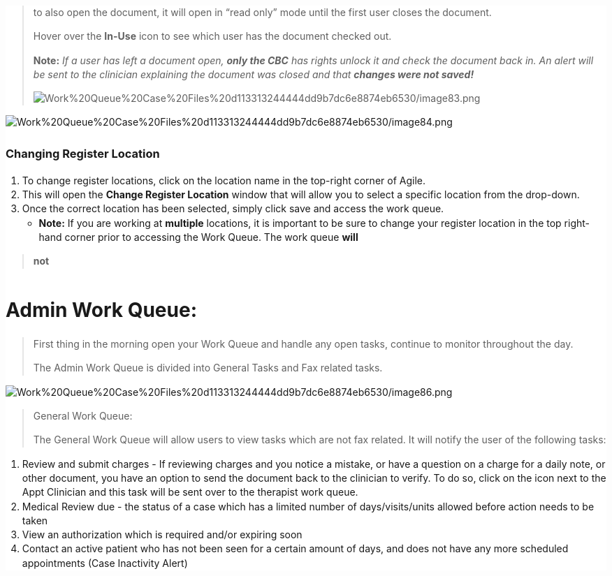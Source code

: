 > to also open the document, it will open in “read only” mode until the first user closes the document.
> 
> 
> Hover over the **In-Use** icon to see which user has the document checked out.
> 
> **Note:** *If a user has left a document open, **only the CBC** has rights unlock it and check the document back in. An alert will be sent to the clinician explaining the document was closed and that **changes were not saved!***
> 
> ![Work%20Queue%20Case%20Files%20d113313244444dd9b7dc6e8874eb6530/image83.png](Work%20Queue%20Case%20Files%20d113313244444dd9b7dc6e8874eb6530/image83.png)
> 

![Work%20Queue%20Case%20Files%20d113313244444dd9b7dc6e8874eb6530/image84.png](Work%20Queue%20Case%20Files%20d113313244444dd9b7dc6e8874eb6530/image84.png)

### Changing Register Location

1. To change register locations, click on the location name in the top-right corner of Agile.
2. This will open the **Change Register Location** window that will allow you to select a specific location from the drop-down.
3. Once the correct location has been selected, simply click save and access the work queue.
    - **Note:** If you are working at **multiple** locations, it is important to be sure to change your register location in the top right-hand corner prior to accessing the Work Queue. The work queue **will**

> 
> 
> 
> **not**
> 

# Admin Work Queue:

> First thing in the morning open your Work Queue and handle any open tasks, continue to monitor throughout the day.
> 
> 
> The Admin Work Queue is divided into General Tasks and Fax related tasks.
> 

![Work%20Queue%20Case%20Files%20d113313244444dd9b7dc6e8874eb6530/image86.png](Work%20Queue%20Case%20Files%20d113313244444dd9b7dc6e8874eb6530/image86.png)

> General Work Queue:
> 
> 
> The General Work Queue will allow users to view tasks which are not fax related. It will notify the user of the following tasks:
> 
1. Review and submit charges - If reviewing charges and you notice a mistake, or have a question on a charge for a daily note, or other document, you have an option to send the document back to the clinician to verify. To do so, click on the icon next to the Appt Clinician and this task will be sent over to the therapist work queue.
2. Medical Review due - the status of a case which has a limited number of days/visits/units allowed before action needs to be taken
3. View an authorization which is required and/or expiring soon
4. Contact an active patient who has not been seen for a certain amount of days, and does not have any more scheduled appointments (Case Inactivity Alert)
